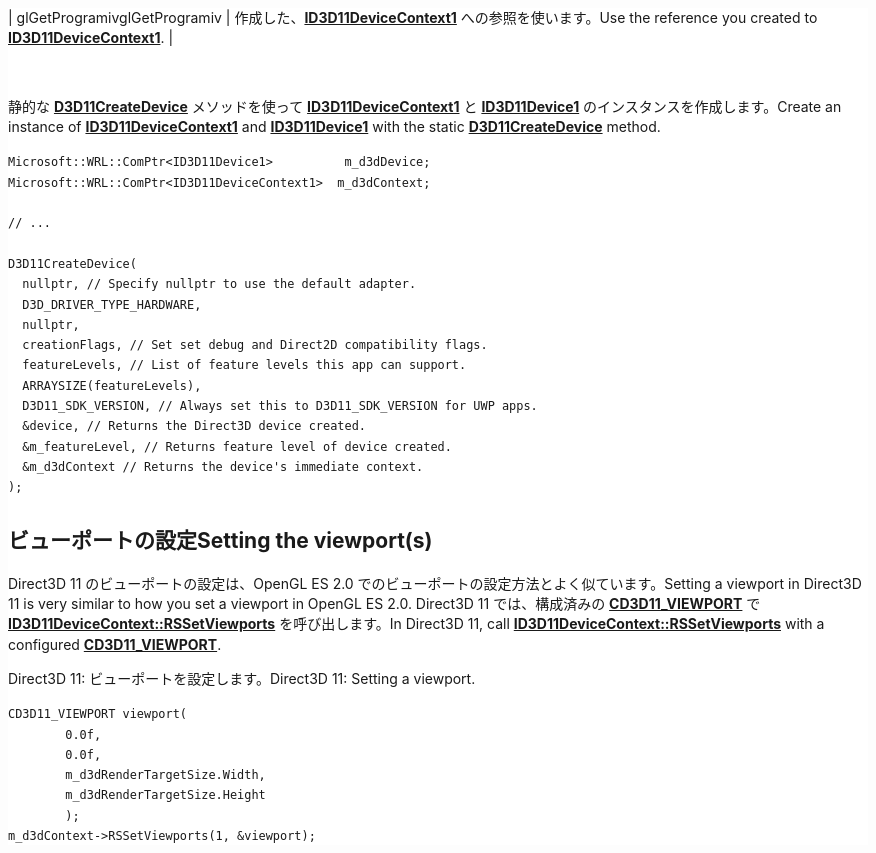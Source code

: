 | <span data-ttu-id="7ed31-176">glGetProgramiv</span><span class="sxs-lookup"><span data-stu-id="7ed31-176">glGetProgramiv</span></span>  | <span data-ttu-id="7ed31-177">作成した、[**ID3D11DeviceContext1**](https://msdn.microsoft.com/library/windows/desktop/hh404598) への参照を使います。</span><span class="sxs-lookup"><span data-stu-id="7ed31-177">Use the reference you created to [**ID3D11DeviceContext1**](https://msdn.microsoft.com/library/windows/desktop/hh404598).</span></span> |

 

<span data-ttu-id="7ed31-178">静的な [**D3D11CreateDevice**](https://msdn.microsoft.com/library/windows/desktop/ff476082) メソッドを使って [**ID3D11DeviceContext1**](https://msdn.microsoft.com/library/windows/desktop/hh404598) と [**ID3D11Device1**](https://msdn.microsoft.com/library/windows/desktop/dn280493) のインスタンスを作成します。</span><span class="sxs-lookup"><span data-stu-id="7ed31-178">Create an instance of [**ID3D11DeviceContext1**](https://msdn.microsoft.com/library/windows/desktop/hh404598) and [**ID3D11Device1**](https://msdn.microsoft.com/library/windows/desktop/dn280493) with the static [**D3D11CreateDevice**](https://msdn.microsoft.com/library/windows/desktop/ff476082) method.</span></span>

``` syntax
Microsoft::WRL::ComPtr<ID3D11Device1>          m_d3dDevice;
Microsoft::WRL::ComPtr<ID3D11DeviceContext1>  m_d3dContext;

// ...

D3D11CreateDevice(
  nullptr, // Specify nullptr to use the default adapter.
  D3D_DRIVER_TYPE_HARDWARE,
  nullptr,
  creationFlags, // Set set debug and Direct2D compatibility flags.
  featureLevels, // List of feature levels this app can support.
  ARRAYSIZE(featureLevels),
  D3D11_SDK_VERSION, // Always set this to D3D11_SDK_VERSION for UWP apps.
  &device, // Returns the Direct3D device created.
  &m_featureLevel, // Returns feature level of device created.
  &m_d3dContext // Returns the device's immediate context.
);
```

## <a name="setting-the-viewports"></a><span data-ttu-id="7ed31-179">ビューポートの設定</span><span class="sxs-lookup"><span data-stu-id="7ed31-179">Setting the viewport(s)</span></span>


<span data-ttu-id="7ed31-180">Direct3D 11 のビューポートの設定は、OpenGL ES 2.0 でのビューポートの設定方法とよく似ています。</span><span class="sxs-lookup"><span data-stu-id="7ed31-180">Setting a viewport in Direct3D 11 is very similar to how you set a viewport in OpenGL ES 2.0.</span></span> <span data-ttu-id="7ed31-181">Direct3D 11 では、構成済みの [**CD3D11\_VIEWPORT**](https://msdn.microsoft.com/library/windows/desktop/jj151722) で [**ID3D11DeviceContext::RSSetViewports**](https://msdn.microsoft.com/library/windows/desktop/ff476480) を呼び出します。</span><span class="sxs-lookup"><span data-stu-id="7ed31-181">In Direct3D 11, call [**ID3D11DeviceContext::RSSetViewports**](https://msdn.microsoft.com/library/windows/desktop/ff476480) with a configured [**CD3D11\_VIEWPORT**](https://msdn.microsoft.com/library/windows/desktop/jj151722).</span></span>

<span data-ttu-id="7ed31-182">Direct3D 11: ビューポートを設定します。</span><span class="sxs-lookup"><span data-stu-id="7ed31-182">Direct3D 11: Setting a viewport.</span></span>

``` syntax
CD3D11_VIEWPORT viewport(
        0.0f,
        0.0f,
        m_d3dRenderTargetSize.Width,
        m_d3dRenderTargetSize.Height
        );
m_d3dContext->RSSetViewports(1, &viewport);
```
